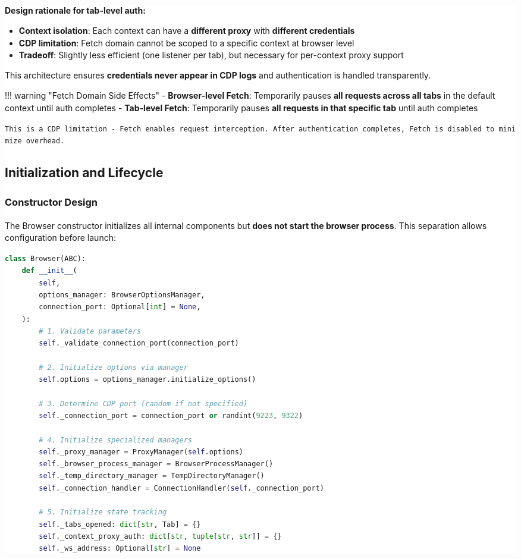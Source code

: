 **Design rationale for tab-level auth:**

- **Context isolation**: Each context can have a **different proxy** with **different credentials**
- **CDP limitation**: Fetch domain cannot be scoped to a specific context at browser level
- **Tradeoff**: Slightly less efficient (one listener per tab), but necessary for per-context proxy support

This architecture ensures **credentials never appear in CDP logs** and authentication is handled transparently.

!!! warning "Fetch Domain Side Effects"
    - **Browser-level Fetch**: Temporarily pauses **all requests across all tabs** in the default context until auth completes
    - **Tab-level Fetch**: Temporarily pauses **all requests in that specific tab** until auth completes
    
    This is a CDP limitation - Fetch enables request interception. After authentication completes, Fetch is disabled to minimize overhead.

## Initialization and Lifecycle

### Constructor Design

The Browser constructor initializes all internal components but **does not start the browser process**. This separation allows configuration before launch:

```python
class Browser(ABC):
    def __init__(
        self,
        options_manager: BrowserOptionsManager,
        connection_port: Optional[int] = None,
    ):
        # 1. Validate parameters
        self._validate_connection_port(connection_port)
        
        # 2. Initialize options via manager
        self.options = options_manager.initialize_options()
        
        # 3. Determine CDP port (random if not specified)
        self._connection_port = connection_port or randint(9223, 9322)
        
        # 4. Initialize specialized managers
        self._proxy_manager = ProxyManager(self.options)
        self._browser_process_manager = BrowserProcessManager()
        self._temp_directory_manager = TempDirectoryManager()
        self._connection_handler = ConnectionHandler(self._connection_port)
        
        # 5. Initialize state tracking
        self._tabs_opened: dict[str, Tab] = {}
        self._context_proxy_auth: dict[str, tuple[str, str]] = {}
        self._ws_address: Optional[str] = None
```
